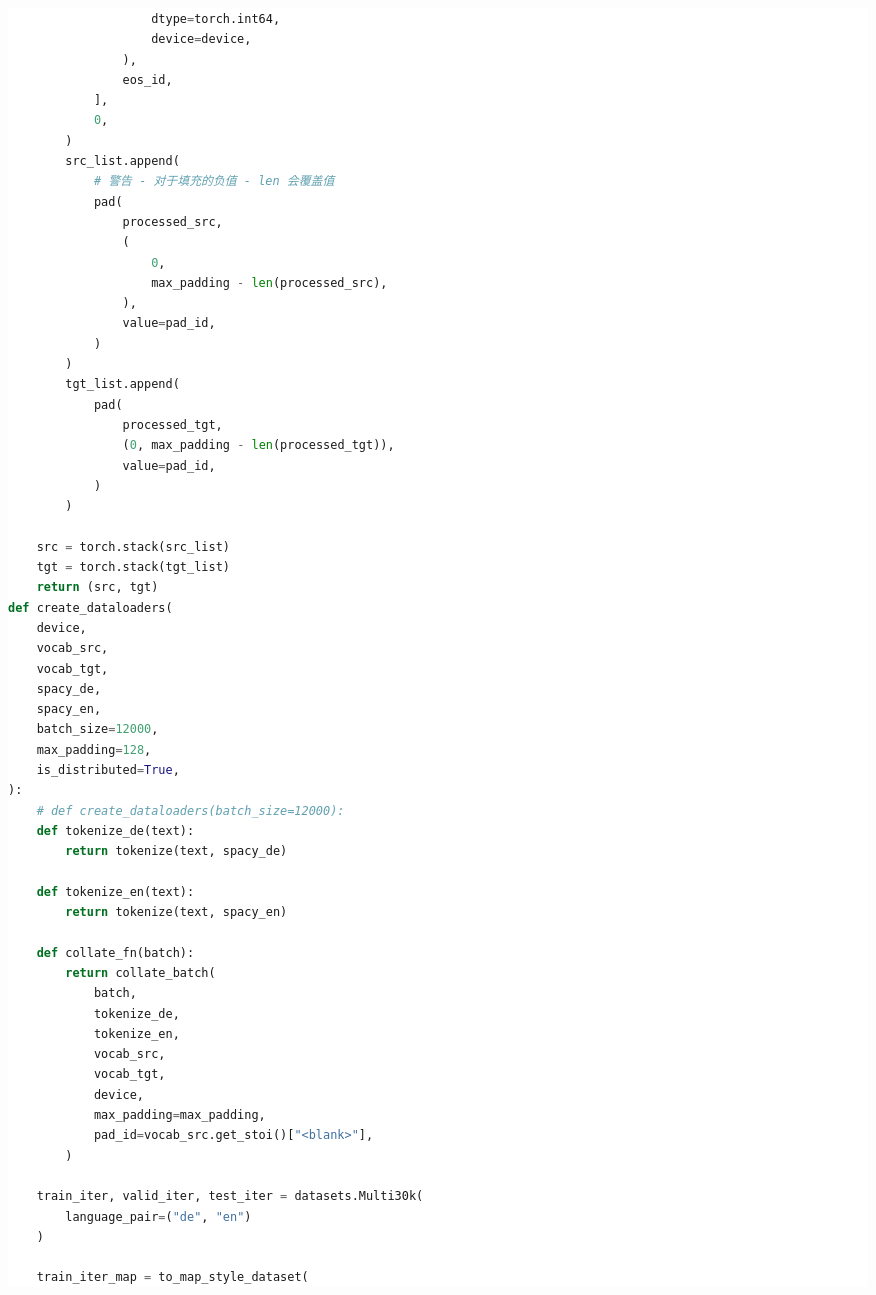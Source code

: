 ```python
                    dtype=torch.int64,
                    device=device,
                ),
                eos_id,
            ],
            0,
        )
        src_list.append(
            # 警告 - 对于填充的负值 - len 会覆盖值
            pad(
                processed_src,
                (
                    0,
                    max_padding - len(processed_src),
                ),
                value=pad_id,
            )
        )
        tgt_list.append(
            pad(
                processed_tgt,
                (0, max_padding - len(processed_tgt)),
                value=pad_id,
            )
        )

    src = torch.stack(src_list)
    tgt = torch.stack(tgt_list)
    return (src, tgt)
def create_dataloaders(
    device,
    vocab_src,
    vocab_tgt,
    spacy_de,
    spacy_en,
    batch_size=12000,
    max_padding=128,
    is_distributed=True,
):
    # def create_dataloaders(batch_size=12000):
    def tokenize_de(text):
        return tokenize(text, spacy_de)

    def tokenize_en(text):
        return tokenize(text, spacy_en)

    def collate_fn(batch):
        return collate_batch(
            batch,
            tokenize_de,
            tokenize_en,
            vocab_src,
            vocab_tgt,
            device,
            max_padding=max_padding,
            pad_id=vocab_src.get_stoi()["<blank>"],
        )

    train_iter, valid_iter, test_iter = datasets.Multi30k(
        language_pair=("de", "en")
    )

    train_iter_map = to_map_style_dataset(
```